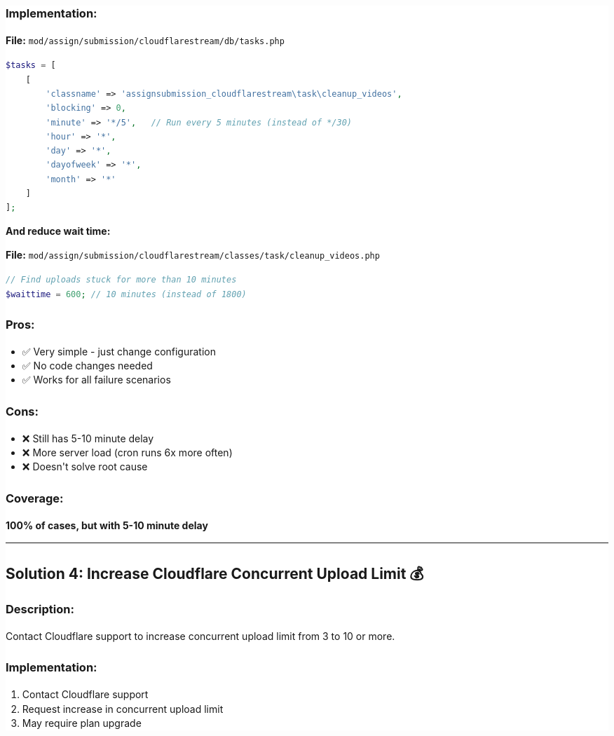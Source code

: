 ### Implementation:

**File:** `mod/assign/submission/cloudflarestream/db/tasks.php`

```php
$tasks = [
    [
        'classname' => 'assignsubmission_cloudflarestream\task\cleanup_videos',
        'blocking' => 0,
        'minute' => '*/5',   // Run every 5 minutes (instead of */30)
        'hour' => '*',
        'day' => '*',
        'dayofweek' => '*',
        'month' => '*'
    ]
];
```

**And reduce wait time:**

**File:** `mod/assign/submission/cloudflarestream/classes/task/cleanup_videos.php`

```php
// Find uploads stuck for more than 10 minutes
$waittime = 600; // 10 minutes (instead of 1800)
```

### Pros:
- ✅ Very simple - just change configuration
- ✅ No code changes needed
- ✅ Works for all failure scenarios

### Cons:
- ❌ Still has 5-10 minute delay
- ❌ More server load (cron runs 6x more often)
- ❌ Doesn't solve root cause

### Coverage:
**100% of cases, but with 5-10 minute delay**

---

## Solution 4: Increase Cloudflare Concurrent Upload Limit 💰

### Description:
Contact Cloudflare support to increase concurrent upload limit from 3 to 10 or more.

### Implementation:
1. Contact Cloudflare support
2. Request increase in concurrent upload limit
3. May require plan upgrade
